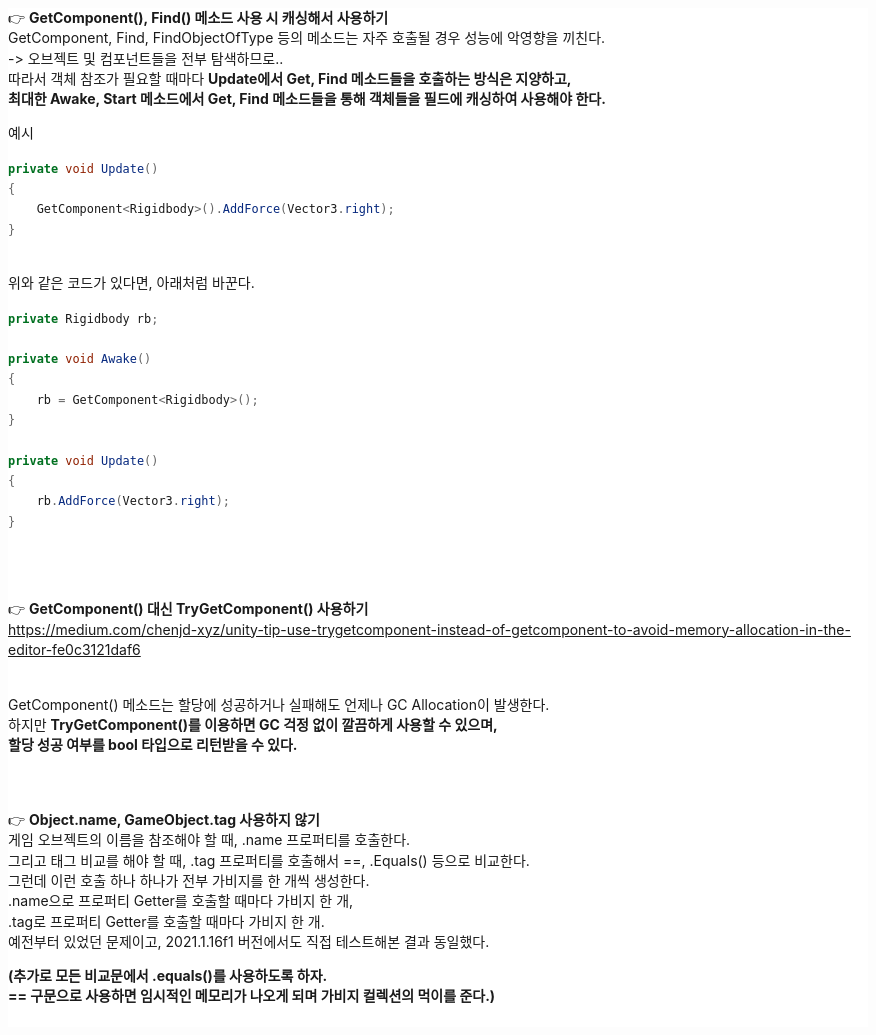 👉 **GetComponent(), Find() 메소드 사용 시 캐싱해서 사용하기**<br>
GetComponent, Find, FindObjectOfType 등의 메소드는 자주 호출될 경우 성능에 악영향을 끼친다.<br>
-> 오브젝트 및 컴포넌트들을 전부 탐색하므로..<br>
따라서 객체 참조가 필요할 때마다 **Update에서 Get, Find 메소드들을 호출하는 방식은 지양하고,<br>
최대한 Awake, Start 메소드에서 Get, Find 메소드들을 통해 객체들을 필드에 캐싱하여 사용해야 한다.**<br>

예시<br>
```c#
private void Update()
{
    GetComponent<Rigidbody>().AddForce(Vector3.right);
}
```
<br>
위와 같은 코드가 있다면, 아래처럼 바꾼다.<br>

```c#
private Rigidbody rb;

private void Awake()
{
    rb = GetComponent<Rigidbody>();
}

private void Update()
{
    rb.AddForce(Vector3.right);
}
```
<br>
<br>

👉 **GetComponent() 대신 TryGetComponent() 사용하기**<br>
https://medium.com/chenjd-xyz/unity-tip-use-trygetcomponent-instead-of-getcomponent-to-avoid-memory-allocation-in-the-editor-fe0c3121daf6<br>
<br>

GetComponent() 메소드는 할당에 성공하거나 실패해도 언제나 GC Allocation이 발생한다.<br>
하지만 **TryGetComponent()를 이용하면 GC 걱정 없이 깔끔하게 사용할 수 있으며,<br>
할당 성공 여부를 bool 타입으로 리턴받을 수 있다.**<br>
<br>
<br>

👉 **Object.name, GameObject.tag 사용하지 않기**<br>
게임 오브젝트의 이름을 참조해야 할 때, .name 프로퍼티를 호출한다.<br>
그리고 태그 비교를 해야 할 때, .tag 프로퍼티를 호출해서 ==, .Equals() 등으로 비교한다.<br>
그런데 이런 호출 하나 하나가 전부 가비지를 한 개씩 생성한다.<br>
.name으로 프로퍼티 Getter를 호출할 때마다 가비지 한 개,<br>
.tag로 프로퍼티 Getter를 호출할 때마다 가비지 한 개.<br>
예전부터 있었던 문제이고, 2021.1.16f1 버전에서도 직접 테스트해본 결과 동일했다.<br>

**(추가로 모든 비교문에서 .equals()를 사용하도록 하자.<br>
== 구문으로 사용하면 임시적인 메모리가 나오게 되며 가비지 컬렉션의 먹이를 준다.)**<br>
<br>
